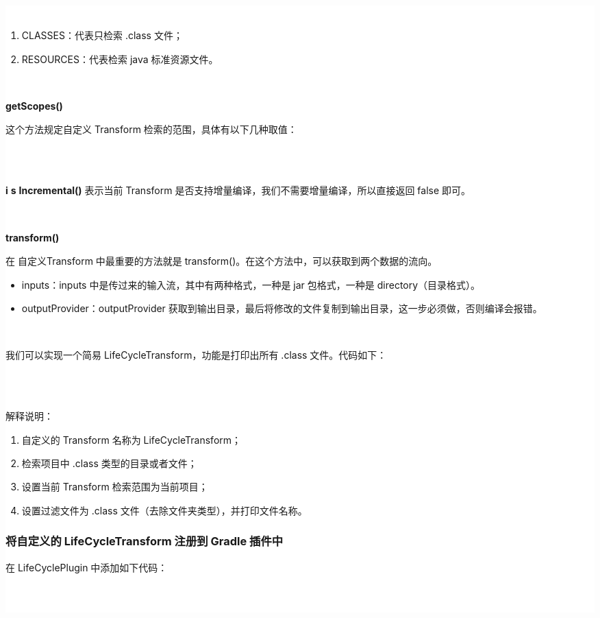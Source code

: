 
<Image alt="" src="https://s0.lgstatic.com/i/image3/M01/81/65/Cgq2xl6FrD-AFs_yAADDIlsaIko915.png"/> 


<br />

1. CLASSES：代表只检索 .class 文件；

2. RESOURCES：代表检索 java 标准资源文件。

<br />

**getScopes()**

这个方法规定自定义 Transform 检索的范围，具体有以下几种取值：

<br />


<Image alt="" src="https://s0.lgstatic.com/i/image3/M01/08/4F/Ciqah16FrECAc6aAAABxuVEoJS4898.png"/> 


<br />

**i** **s** **Incremental()** 表示当前 Transform 是否支持增量编译，我们不需要增量编译，所以直接返回 false 即可。

<br />

**transform()**

在 自定义Transform 中最重要的方法就是 transform()。在这个方法中，可以获取到两个数据的流向。

* inputs：inputs 中是传过来的输入流，其中有两种格式，一种是 jar 包格式，一种是 directory（目录格式）。

* outputProvider：outputProvider 获取到输出目录，最后将修改的文件复制到输出目录，这一步必须做，否则编译会报错。

<br />

我们可以实现一个简易 LifeCycleTransform，功能是打印出所有 .class 文件。代码如下：

<br />


<Image alt="" src="https://s0.lgstatic.com/i/image3/M01/81/65/Cgq2xl6FrECAIyhAAAaChFP01sA916.png"/> 


<br />

解释说明：

1. 自定义的 Transform 名称为 LifeCycleTransform；

2. 检索项目中 .class 类型的目录或者文件；

3. 设置当前 Transform 检索范围为当前项目；

4. 设置过滤文件为 .class 文件（去除文件夹类型），并打印文件名称。

### 将自定义的 LifeCycleTransform 注册到 Gradle 插件中

在 LifeCyclePlugin 中添加如下代码：

<br />


<Image alt="" src="https://s0.lgstatic.com/i/image3/M01/08/4F/Ciqah16FrECAIC6-AADhUNvTh88444.png"/> 
